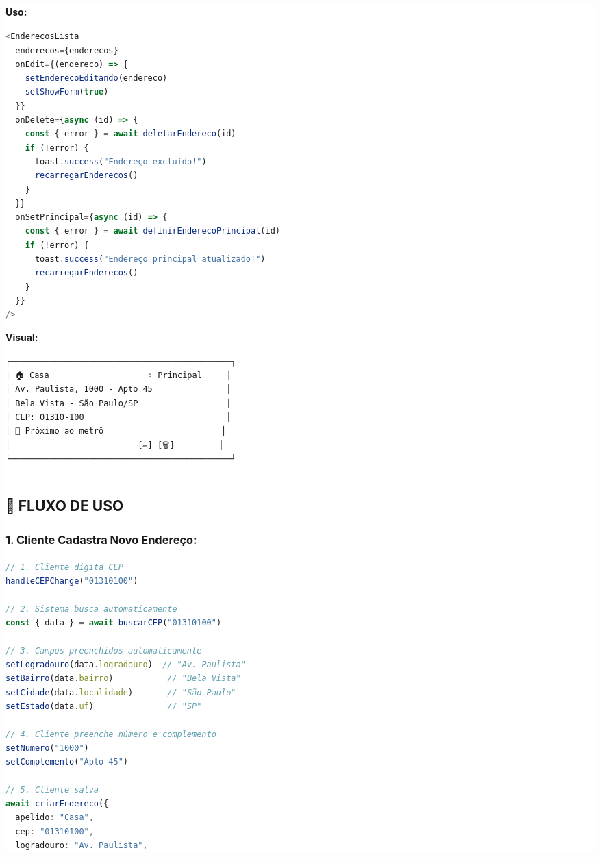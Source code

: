 **Uso:**
```typescript
<EnderecosLista
  enderecos={enderecos}
  onEdit={(endereco) => {
    setEnderecoEditando(endereco)
    setShowForm(true)
  }}
  onDelete={async (id) => {
    const { error } = await deletarEndereco(id)
    if (!error) {
      toast.success("Endereço excluído!")
      recarregarEnderecos()
    }
  }}
  onSetPrincipal={async (id) => {
    const { error } = await definirEnderecoPrincipal(id)
    if (!error) {
      toast.success("Endereço principal atualizado!")
      recarregarEnderecos()
    }
  }}
/>
```

**Visual:**
```
┌─────────────────────────────────────────────┐
│ 🏠 Casa                    ⭐ Principal     │
│ Av. Paulista, 1000 - Apto 45               │
│ Bela Vista - São Paulo/SP                  │
│ CEP: 01310-100                             │
│ 📍 Próximo ao metrô                        │
│                          [✏️] [🗑️]         │
└─────────────────────────────────────────────┘
```

---

## 🔄 FLUXO DE USO

### **1. Cliente Cadastra Novo Endereço:**

```typescript
// 1. Cliente digita CEP
handleCEPChange("01310100")

// 2. Sistema busca automaticamente
const { data } = await buscarCEP("01310100")

// 3. Campos preenchidos automaticamente
setLogradouro(data.logradouro)  // "Av. Paulista"
setBairro(data.bairro)           // "Bela Vista"
setCidade(data.localidade)       // "São Paulo"
setEstado(data.uf)               // "SP"

// 4. Cliente preenche número e complemento
setNumero("1000")
setComplemento("Apto 45")

// 5. Cliente salva
await criarEndereco({
  apelido: "Casa",
  cep: "01310100",
  logradouro: "Av. Paulista",
```